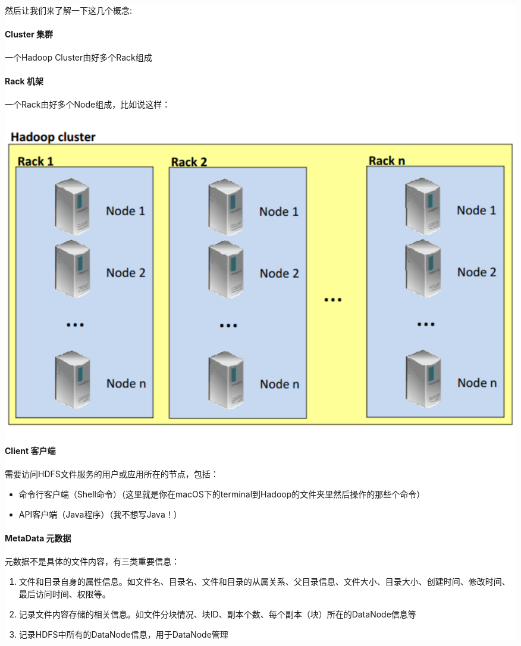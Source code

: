 然后让我们来了解一下这几个概念:

#### Cluster 集群

一个Hadoop Cluster由好多个Rack组成

#### Rack 机架

一个Rack由好多个Node组成，比如说这样：

![Rack](/img/Rack.png)

#### Client 客户端
需要访问HDFS文件服务的用户或应用所在的节点，包括：

- 命令行客户端（Shell命令）（这里就是你在macOS下的terminal到Hadoop的文件夹里然后操作的那些个命令）

- API客户端（Java程序）（我不想写Java！）

#### MetaData 元数据

元数据不是具体的文件内容，有三类重要信息：

1. 文件和目录自身的属性信息。如文件名、目录名、文件和目录的从属关系、父目录信息、文件大小、目录大小、创建时间、修改时间、最后访问时间、权限等。

2. 记录文件内容存储的相关信息。如文件分块情况、块ID、副本个数、每个副本（块）所在的DataNode信息等

3. 记录HDFS中所有的DataNode信息，用于DataNode管理
